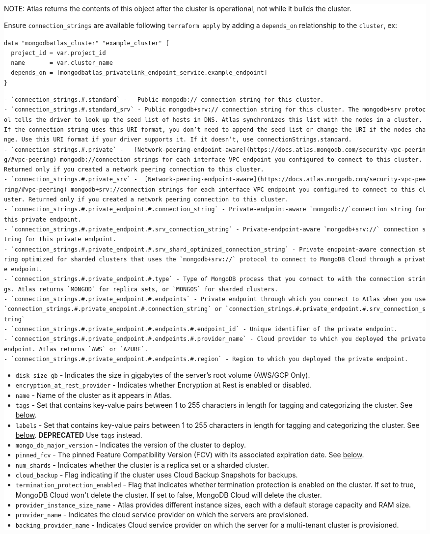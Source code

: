   NOTE: Atlas returns the contents of this object after the cluster is operational, not while it builds the cluster. 
  
  Ensure `connection_strings` are available following `terraform apply` by adding a `depends_on` relationship to the `cluster`, ex:
  ```
  data "mongodbatlas_cluster" "example_cluster" {
    project_id = var.project_id
    name       = var.cluster_name
    depends_on = [mongodbatlas_privatelink_endpoint_service.example_endpoint]
  }
  ```
    - `connection_strings.#.standard` -   Public mongodb:// connection string for this cluster.
    - `connection_strings.#.standard_srv` - Public mongodb+srv:// connection string for this cluster. The mongodb+srv protocol tells the driver to look up the seed list of hosts in DNS. Atlas synchronizes this list with the nodes in a cluster. If the connection string uses this URI format, you don’t need to append the seed list or change the URI if the nodes change. Use this URI format if your driver supports it. If it doesn’t, use connectionStrings.standard.
    - `connection_strings.#.private` -   [Network-peering-endpoint-aware](https://docs.atlas.mongodb.com/security-vpc-peering/#vpc-peering) mongodb://connection strings for each interface VPC endpoint you configured to connect to this cluster. Returned only if you created a network peering connection to this cluster.
    - `connection_strings.#.private_srv` -  [Network-peering-endpoint-aware](https://docs.atlas.mongodb.com/security-vpc-peering/#vpc-peering) mongodb+srv://connection strings for each interface VPC endpoint you configured to connect to this cluster. Returned only if you created a network peering connection to this cluster.
    - `connection_strings.#.private_endpoint.#.connection_string` - Private-endpoint-aware `mongodb://`connection string for this private endpoint.
    - `connection_strings.#.private_endpoint.#.srv_connection_string` - Private-endpoint-aware `mongodb+srv://` connection string for this private endpoint.
    - `connection_strings.#.private_endpoint.#.srv_shard_optimized_connection_string` - Private endpoint-aware connection string optimized for sharded clusters that uses the `mongodb+srv://` protocol to connect to MongoDB Cloud through a private endpoint.
    - `connection_strings.#.private_endpoint.#.type` - Type of MongoDB process that you connect to with the connection strings. Atlas returns `MONGOD` for replica sets, or `MONGOS` for sharded clusters.
    - `connection_strings.#.private_endpoint.#.endpoints` - Private endpoint through which you connect to Atlas when you use `connection_strings.#.private_endpoint.#.connection_string` or `connection_strings.#.private_endpoint.#.srv_connection_string`
    - `connection_strings.#.private_endpoint.#.endpoints.#.endpoint_id` - Unique identifier of the private endpoint.
    - `connection_strings.#.private_endpoint.#.endpoints.#.provider_name` - Cloud provider to which you deployed the private endpoint. Atlas returns `AWS` or `AZURE`.
    - `connection_strings.#.private_endpoint.#.endpoints.#.region` - Region to which you deployed the private endpoint.
* `disk_size_gb` - Indicates the size in gigabytes of the server’s root volume (AWS/GCP Only).
* `encryption_at_rest_provider` - Indicates whether Encryption at Rest is enabled or disabled.
* `name` - Name of the cluster as it appears in Atlas.
* `tags` - Set that contains key-value pairs between 1 to 255 characters in length for tagging and categorizing the cluster. See [below](#tags).
* `labels` - Set that contains key-value pairs between 1 to 255 characters in length for tagging and categorizing the cluster. See [below](#labels). **DEPRECATED** Use `tags` instead.
* `mongo_db_major_version` - Indicates the version of the cluster to deploy.
* `pinned_fcv` - The pinned Feature Compatibility Version (FCV) with its associated expiration date. See [below](#pinned-fcv).
* `num_shards` - Indicates whether the cluster is a replica set or a sharded cluster.
* `cloud_backup` - Flag indicating if the cluster uses Cloud Backup Snapshots for backups.
* `termination_protection_enabled` - Flag that indicates whether termination protection is enabled on the cluster. If set to true, MongoDB Cloud won't delete the cluster. If set to false, MongoDB Cloud will delete the cluster.
* `provider_instance_size_name` - Atlas provides different instance sizes, each with a default storage capacity and RAM size.
* `provider_name` - Indicates the cloud service provider on which the servers are provisioned.
* `backing_provider_name` - Indicates Cloud service provider on which the server for a multi-tenant cluster is provisioned.
